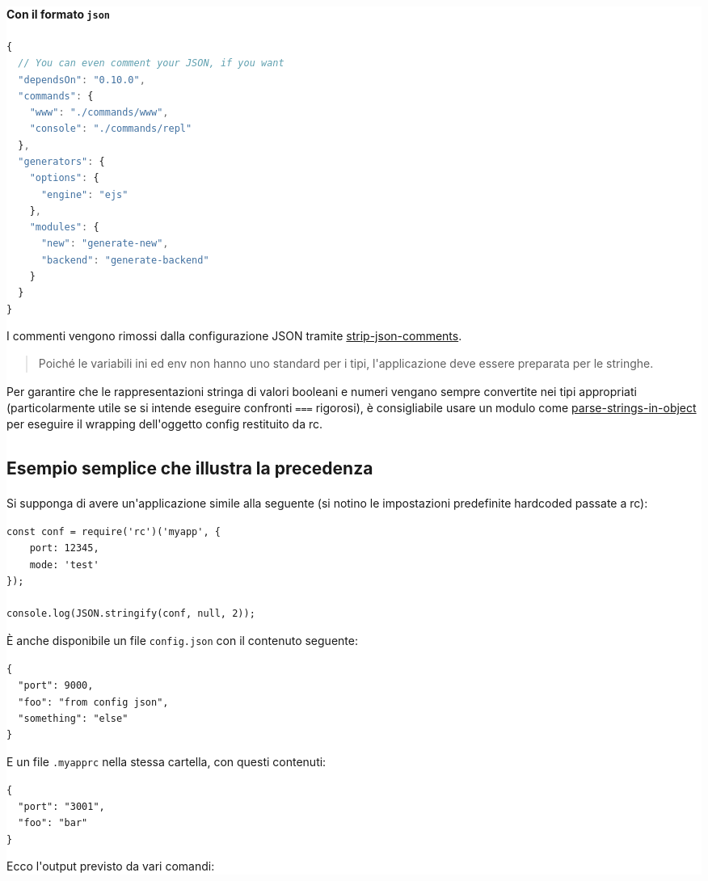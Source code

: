 #### <a name="formatted-as-json"></a>Con il formato `json`

```javascript
{
  // You can even comment your JSON, if you want
  "dependsOn": "0.10.0",
  "commands": {
    "www": "./commands/www",
    "console": "./commands/repl"
  },
  "generators": {
    "options": {
      "engine": "ejs"
    },
    "modules": {
      "new": "generate-new",
      "backend": "generate-backend"
    }
  }
}
```

I commenti vengono rimossi dalla configurazione JSON tramite [strip-json-comments](https://github.com/sindresorhus/strip-json-comments).

> Poiché le variabili ini ed env non hanno uno standard per i tipi, l'applicazione deve essere preparata per le stringhe.

Per garantire che le rappresentazioni stringa di valori booleani e numeri vengano sempre convertite nei tipi appropriati (particolarmente utile se si intende eseguire confronti `===` rigorosi), è consigliabile usare un modulo come [parse-strings-in-object](https://github.com/anselanza/parse-strings-in-object) per eseguire il wrapping dell'oggetto config restituito da rc.


## <a name="simple-example-demonstrating-precedence"></a>Esempio semplice che illustra la precedenza
Si supponga di avere un'applicazione simile alla seguente (si notino le impostazioni predefinite hardcoded passate a rc):
```
const conf = require('rc')('myapp', {
    port: 12345,
    mode: 'test'
});

console.log(JSON.stringify(conf, null, 2));
```
È anche disponibile un file `config.json` con il contenuto seguente:
```
{
  "port": 9000,
  "foo": "from config json",
  "something": "else"
}
```
E un file `.myapprc` nella stessa cartella, con questi contenuti:
```
{
  "port": "3001",
  "foo": "bar"
}
```
Ecco l'output previsto da vari comandi:
